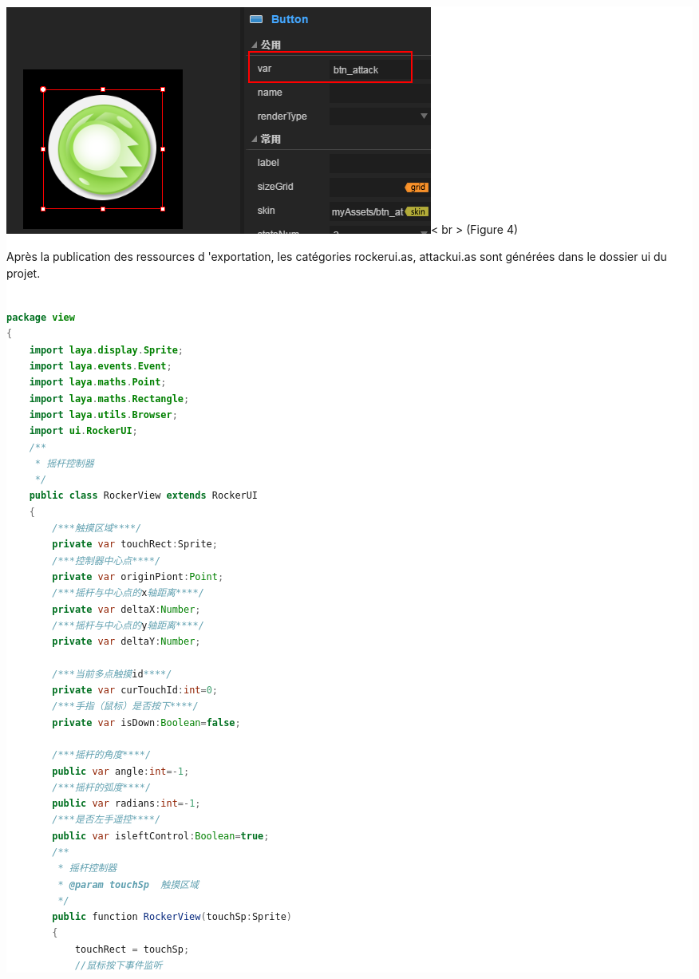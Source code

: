 ![图4](img/4.png)< br > (Figure 4)



Après la publication des ressources d 'exportation, les catégories rockerui.as, attackui.as sont générées dans le dossier ui du projet.


```java

package view
{
	import laya.display.Sprite;
	import laya.events.Event;
	import laya.maths.Point;
	import laya.maths.Rectangle;
	import laya.utils.Browser;	
	import ui.RockerUI;	
	/**
	 * 摇杆控制器
	 */	
	public class RockerView extends RockerUI
	{
		/***触摸区域****/
		private var touchRect:Sprite;
		/***控制器中心点****/
		private var originPiont:Point;
		/***摇杆与中心点的x轴距离****/
		private var deltaX:Number;
		/***摇杆与中心点的y轴距离****/
		private var deltaY:Number;
		
		/***当前多点触摸id****/
		private var curTouchId:int=0;
		/***手指（鼠标）是否按下****/
		private var isDown:Boolean=false;
		
		/***摇杆的角度****/
		public var angle:int=-1;		
		/***摇杆的弧度****/
		public var radians:int=-1;
		/***是否左手遥控****/
		public var isleftControl:Boolean=true;		
		/**
		 * 摇杆控制器
		 * @param touchSp  触摸区域
		 */		
		public function RockerView(touchSp:Sprite)
		{
			touchRect = touchSp;
			//鼠标按下事件监听
```